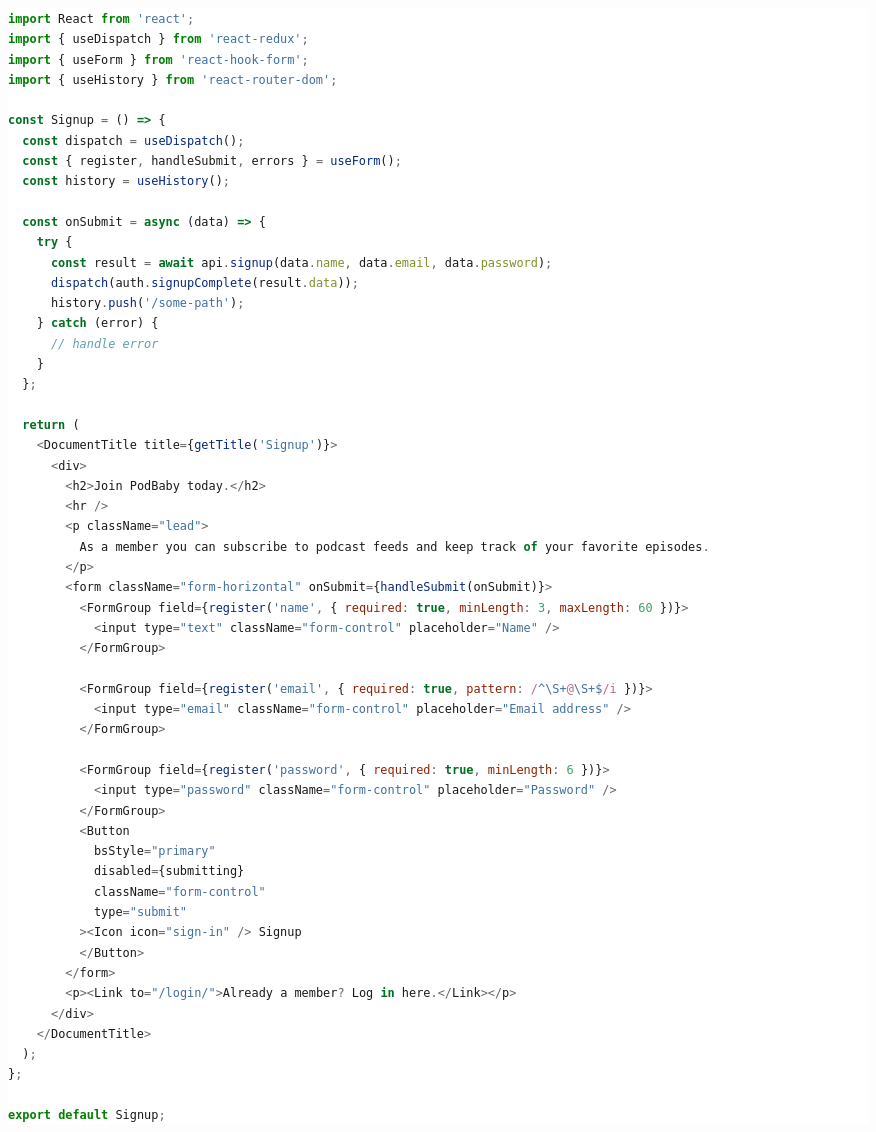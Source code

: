 ```js
import React from 'react';
import { useDispatch } from 'react-redux';
import { useForm } from 'react-hook-form';
import { useHistory } from 'react-router-dom';

const Signup = () => {
  const dispatch = useDispatch();
  const { register, handleSubmit, errors } = useForm();
  const history = useHistory();

  const onSubmit = async (data) => {
    try {
      const result = await api.signup(data.name, data.email, data.password);
      dispatch(auth.signupComplete(result.data));
      history.push('/some-path');
    } catch (error) {
      // handle error
    }
  };

  return (
    <DocumentTitle title={getTitle('Signup')}>
      <div>
        <h2>Join PodBaby today.</h2>
        <hr />
        <p className="lead">
          As a member you can subscribe to podcast feeds and keep track of your favorite episodes.
        </p>
        <form className="form-horizontal" onSubmit={handleSubmit(onSubmit)}>
          <FormGroup field={register('name', { required: true, minLength: 3, maxLength: 60 })}>
            <input type="text" className="form-control" placeholder="Name" />
          </FormGroup>

          <FormGroup field={register('email', { required: true, pattern: /^\S+@\S+$/i })}>
            <input type="email" className="form-control" placeholder="Email address" />
          </FormGroup>

          <FormGroup field={register('password', { required: true, minLength: 6 })}>
            <input type="password" className="form-control" placeholder="Password" />
          </FormGroup>
          <Button
            bsStyle="primary"
            disabled={submitting}
            className="form-control"
            type="submit"
          ><Icon icon="sign-in" /> Signup
          </Button>
        </form>
        <p><Link to="/login/">Already a member? Log in here.</Link></p>
      </div>
    </DocumentTitle>
  );
};

export default Signup;
```

